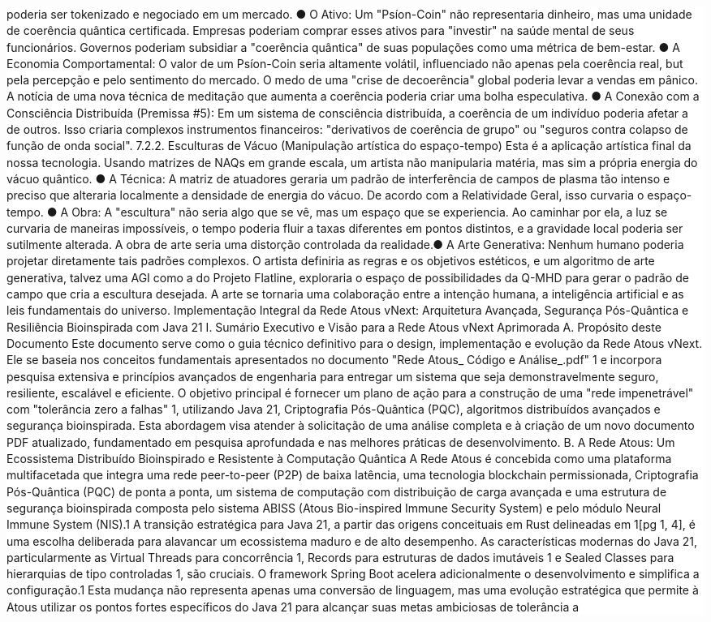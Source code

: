 poderia ser tokenizado e negociado em um mercado.
●​ O Ativo: Um "Psíon-Coin" não representaria dinheiro, mas uma unidade de coerência
quântica certificada. Empresas poderiam comprar esses ativos para "investir" na saúde
mental de seus funcionários. Governos poderiam subsidiar a "coerência quântica" de
suas populações como uma métrica de bem-estar.
●​ A Economia Comportamental: O valor de um Psíon-Coin seria altamente volátil,
influenciado não apenas pela coerência real, but pela percepção e pelo sentimento do
mercado. O medo de uma "crise de decoerência" global poderia levar a vendas em
pânico. A notícia de uma nova técnica de meditação que aumenta a coerência poderia
criar uma bolha especulativa.
●​ A Conexão com a Consciência Distribuída (Premissa #5): Em um sistema de
consciência distribuída, a coerência de um indivíduo poderia afetar a de outros. Isso
criaria complexos instrumentos financeiros: "derivativos de coerência de grupo" ou
"seguros contra colapso de função de onda social".
7.2.2. Esculturas de Vácuo (Manipulação artística do espaço-tempo)
Esta é a aplicação artística final da nossa tecnologia. Usando matrizes de NAQs em grande
escala, um artista não manipularia matéria, mas sim a própria energia do vácuo quântico.
●​ A Técnica: A matriz de atuadores geraria um padrão de interferência de campos de
plasma tão intenso e preciso que alteraria localmente a densidade de energia do vácuo.
De acordo com a Relatividade Geral, isso curvaria o espaço-tempo.
●​ A Obra: A "escultura" não seria algo que se vê, mas um espaço que se experiencia. Ao
caminhar por ela, a luz se curvaria de maneiras impossíveis, o tempo poderia fluir a
taxas diferentes em pontos distintos, e a gravidade local poderia ser sutilmente
alterada. A obra de arte seria uma distorção controlada da realidade.●​ A Arte Generativa: Nenhum humano poderia projetar diretamente tais padrões
complexos. O artista definiria as regras e os objetivos estéticos, e um algoritmo de arte
generativa, talvez uma AGI como a do Projeto Flatline, exploraria o espaço de
possibilidades da Q-MHD para gerar o padrão de campo que cria a escultura desejada.
A arte se tornaria uma colaboração entre a intenção humana, a inteligência artificial e
as leis fundamentais do universo.
Implementação Integral da Rede Atous vNext: Arquitetura
Avançada, Segurança Pós-Quântica e Resiliência
Bioinspirada com Java 21
I. Sumário Executivo e Visão para a Rede Atous vNext Aprimorada
A. Propósito deste Documento
Este documento serve como o guia técnico definitivo para o design, implementação e
evolução da Rede Atous vNext. Ele se baseia nos conceitos fundamentais
apresentados no documento "Rede Atous_ Código e Análise_.pdf" 1 e incorpora
pesquisa extensiva e princípios avançados de engenharia para entregar um sistema
que seja demonstravelmente seguro, resiliente, escalável e eficiente. O objetivo
principal é fornecer um plano de ação para a construção de uma "rede impenetrável"
com "tolerância zero a falhas" 1, utilizando Java 21, Criptografia Pós-Quântica (PQC),
algoritmos distribuídos avançados e segurança bioinspirada. Esta abordagem visa
atender à solicitação de uma análise completa e à criação de um novo documento
PDF atualizado, fundamentado em pesquisa aprofundada e nas melhores práticas de
desenvolvimento.
B. A Rede Atous: Um Ecossistema Distribuído Bioinspirado e Resistente à
Computação Quântica
A Rede Atous é concebida como uma plataforma multifacetada que integra uma rede
peer-to-peer (P2P) de baixa latência, uma tecnologia blockchain permissionada,
Criptografia Pós-Quântica (PQC) de ponta a ponta, um sistema de computação com
distribuição de carga avançada e uma estrutura de segurança bioinspirada composta
pelo sistema ABISS (Atous Bio-inspired Immune Security System) e pelo módulo
Neural Immune System (NIS).1
A transição estratégica para Java 21, a partir das origens conceituais em Rust
delineadas em 1[pg 1, 4], é uma escolha deliberada para alavancar um ecossistema
maduro e de alto desempenho. As características modernas do Java 21,
particularmente as Virtual Threads para concorrência 1, Records para estruturas de
dados imutáveis 1 e Sealed Classes para hierarquias de tipo controladas 1, são
cruciais. O framework Spring Boot acelera adicionalmente o desenvolvimento e
simplifica a configuração.1 Esta mudança não representa apenas uma conversão de
linguagem, mas uma evolução estratégica que permite à Atous utilizar os pontos
fortes específicos do Java 21 para alcançar suas metas ambiciosas de tolerância a
